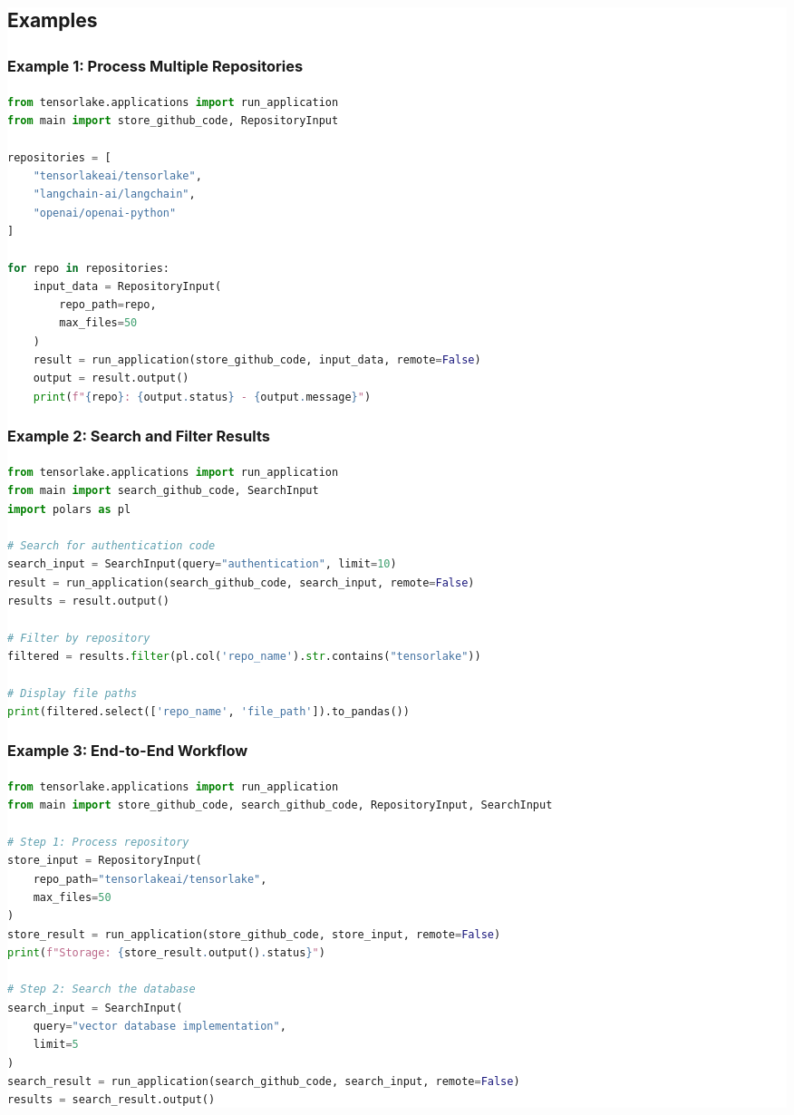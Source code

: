 ## Examples

### Example 1: Process Multiple Repositories

```python
from tensorlake.applications import run_application
from main import store_github_code, RepositoryInput

repositories = [
    "tensorlakeai/tensorlake",
    "langchain-ai/langchain",
    "openai/openai-python"
]

for repo in repositories:
    input_data = RepositoryInput(
        repo_path=repo,
        max_files=50
    )
    result = run_application(store_github_code, input_data, remote=False)
    output = result.output()
    print(f"{repo}: {output.status} - {output.message}")
```

### Example 2: Search and Filter Results

```python
from tensorlake.applications import run_application
from main import search_github_code, SearchInput
import polars as pl

# Search for authentication code
search_input = SearchInput(query="authentication", limit=10)
result = run_application(search_github_code, search_input, remote=False)
results = result.output()

# Filter by repository
filtered = results.filter(pl.col('repo_name').str.contains("tensorlake"))

# Display file paths
print(filtered.select(['repo_name', 'file_path']).to_pandas())
```

### Example 3: End-to-End Workflow

```python
from tensorlake.applications import run_application
from main import store_github_code, search_github_code, RepositoryInput, SearchInput

# Step 1: Process repository
store_input = RepositoryInput(
    repo_path="tensorlakeai/tensorlake",
    max_files=50
)
store_result = run_application(store_github_code, store_input, remote=False)
print(f"Storage: {store_result.output().status}")

# Step 2: Search the database
search_input = SearchInput(
    query="vector database implementation",
    limit=5
)
search_result = run_application(search_github_code, search_input, remote=False)
results = search_result.output()
```